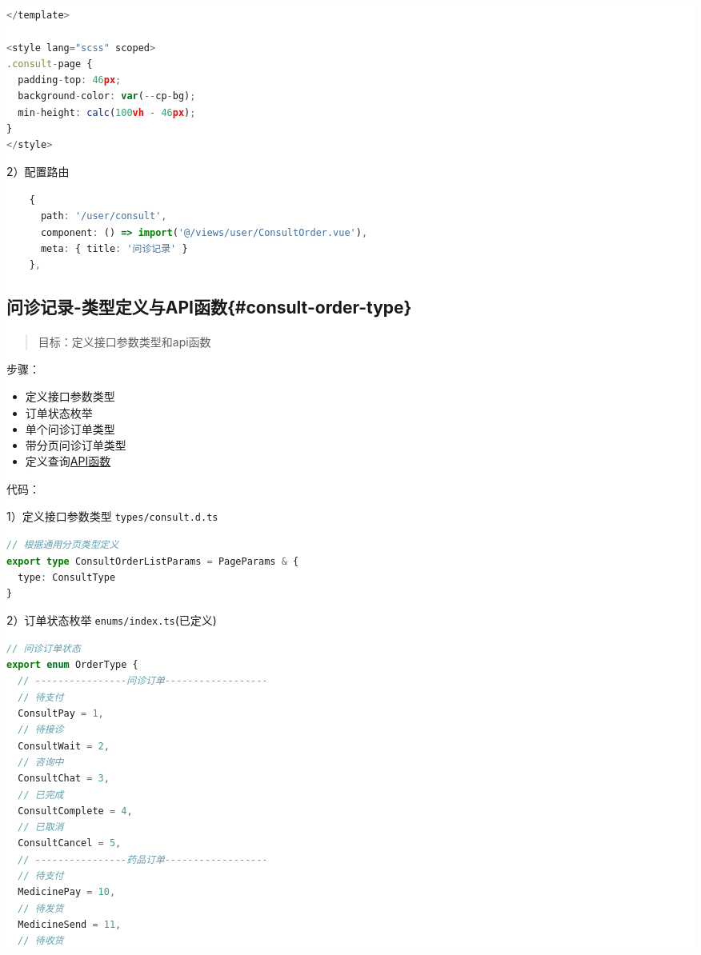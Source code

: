 ```ts
</template>

<style lang="scss" scoped>
.consult-page {
  padding-top: 46px;
  background-color: var(--cp-bg);
  min-height: calc(100vh - 46px);
}
</style>

```

2）配置路由

```ts
    {
      path: '/user/consult',
      component: () => import('@/views/user/ConsultOrder.vue'),
      meta: { title: '问诊记录' }
    },
```

## 问诊记录-类型定义与API函数{#consult-order-type}

> 目标：定义接口参数类型和api函数

步骤：

- 定义接口参数类型
- 订单状态枚举
- 单个问诊订单类型
- 带分页问诊订单类型
- 定义查询[API函数](https://www.apifox.cn/apidoc/shared-16a58bff-e4db-465c-9c8b-859c839318ac/api-34951424)

代码：

1）定义接口参数类型 `types/consult.d.ts`

```ts 
// 根据通用分页类型定义
export type ConsultOrderListParams = PageParams & {
  type: ConsultType
}
```

2）订单状态枚举 `enums/index.ts`(已定义)

```ts
// 问诊订单状态
export enum OrderType {
  // ----------------问诊订单------------------
  // 待支付
  ConsultPay = 1,
  // 待接诊
  ConsultWait = 2,
  // 咨询中
  ConsultChat = 3,
  // 已完成
  ConsultComplete = 4,
  // 已取消
  ConsultCancel = 5,
  // ----------------药品订单------------------
  // 待支付
  MedicinePay = 10,
  // 待发货
  MedicineSend = 11,
  // 待收货
```